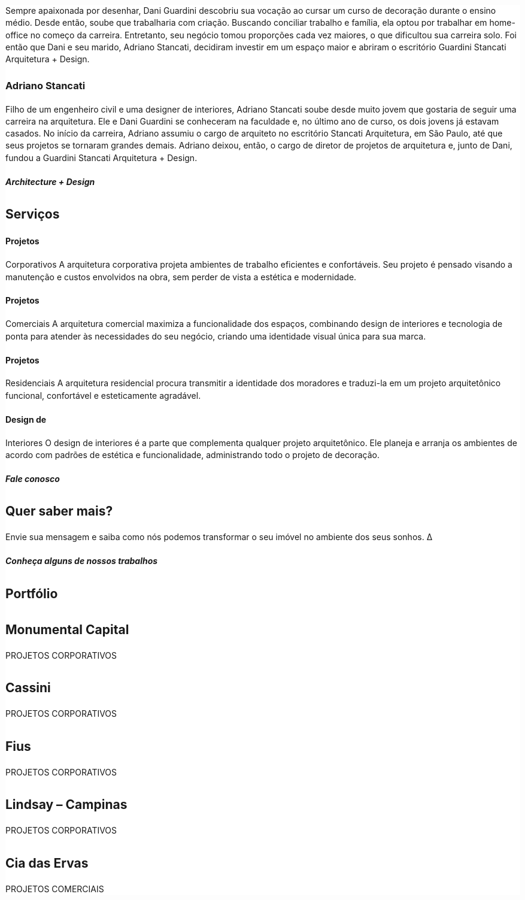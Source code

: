 Sempre apaixonada por desenhar, Dani Guardini descobriu sua vocação ao cursar um curso de decoração durante o ensino médio. Desde então, soube que trabalharia com criação. Buscando conciliar trabalho e família, ela optou por trabalhar em home-office no começo da carreira. Entretanto, seu negócio tomou proporções cada vez maiores, o que dificultou sua carreira solo. Foi então que Dani e seu marido, Adriano Stancati, decidiram investir em um espaço maior e abriram o escritório Guardini Stancati Arquitetura + Design.
### Adriano Stancati
Filho de um engenheiro civil e uma designer de interiores, Adriano Stancati soube desde muito jovem que gostaria de seguir uma carreira na arquitetura. Ele e Dani Guardini se conheceram na faculdade e, no último ano de curso, os dois jovens já estavam casados. No início da carreira, Adriano assumiu o cargo de arquiteto no escritório Stancati Arquitetura, em São Paulo, até que seus projetos se tornaram grandes demais. Adriano deixou, então, o cargo de diretor de projetos de arquitetura e, junto de Dani, fundou a Guardini Stancati Arquitetura + Design.
##### Architecture + Design
## Serviços
#### Projetos   
Corporativos
A arquitetura corporativa projeta ambientes de trabalho eficientes e confortáveis. Seu projeto é pensado visando a manutenção e custos envolvidos na obra, sem perder de vista a estética e modernidade.
#### Projetos   
Comerciais
A arquitetura comercial maximiza a funcionalidade dos espaços, combinando design de interiores e tecnologia de ponta para atender às necessidades do seu negócio, criando uma identidade visual única para sua marca.
#### Projetos   
Residenciais
A arquitetura residencial procura transmitir a identidade dos moradores e traduzi-la em um projeto arquitetônico funcional, confortável e esteticamente agradável.
#### Design de   
Interiores
O design de interiores é a parte que complementa qualquer projeto arquitetônico. Ele planeja e arranja os ambientes de acordo com padrões de estética e funcionalidade, administrando todo o projeto de decoração.
##### Fale conosco
## Quer saber mais?
Envie sua mensagem e saiba como nós podemos transformar o seu imóvel no ambiente dos seus sonhos.
Δ
##### Conheça alguns de nossos trabalhos
## Portfólio
## Monumental Capital
PROJETOS CORPORATIVOS
## Cassini
PROJETOS CORPORATIVOS
## Fius
PROJETOS CORPORATIVOS
## Lindsay – Campinas
PROJETOS CORPORATIVOS
## Cia das Ervas
PROJETOS COMERCIAIS